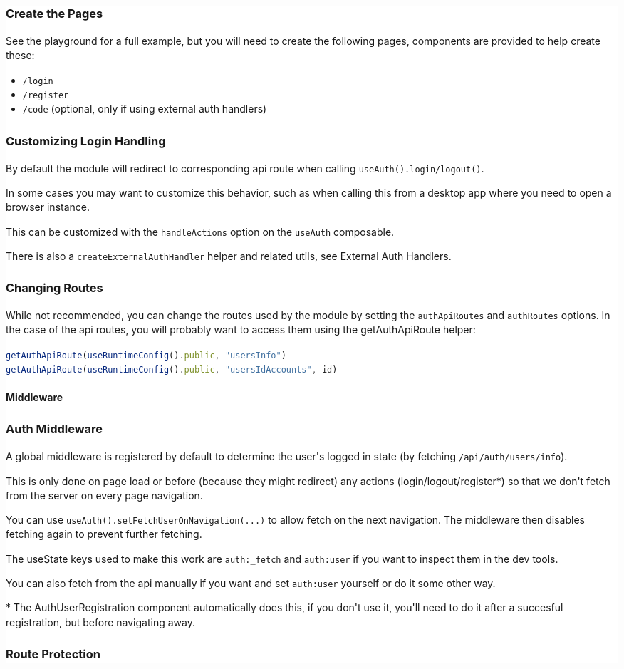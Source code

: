 ### Create the Pages

See the playground for a full example, but you will need to create the following pages, components are provided to help create these:

- `/login`
- `/register`
- `/code` (optional, only if using external auth handlers)

### Customizing Login Handling

By default the module will redirect to corresponding api route when calling `useAuth().login/logout()`.

In some cases you may want to customize this behavior, such as when calling this from a desktop app where you need to open a browser instance.

This can be customized with the `handleActions` option on the `useAuth` composable.

There is also a `createExternalAuthHandler` helper and related utils, see [External Auth Handlers](#external-auth-handlers).

### Changing Routes

While not recommended, you can change the routes used by the module by setting the `authApiRoutes` and `authRoutes` options. In the case of the api routes, you will probably want to access them using the getAuthApiRoute helper:

```ts
getAuthApiRoute(useRuntimeConfig().public, "usersInfo")
getAuthApiRoute(useRuntimeConfig().public, "usersIdAccounts", id)
```

#### Middleware

### Auth Middleware

A global middleware is registered by default to determine the user's logged in state (by fetching `/api/auth/users/info`).

This is only done on page load or before (because they might redirect) any actions (login/logout/register\*) so that we don't fetch from the server on every page navigation.

You can use `useAuth().setFetchUserOnNavigation(...)` to allow fetch on the next navigation. The middleware then disables fetching again to prevent further fetching.

The useState keys used to make this work are `auth:_fetch` and `auth:user` if you want to inspect them in the dev tools.

You can also fetch from the api manually if you want and set `auth:user` yourself or do it some other way.

\* The AuthUserRegistration component automatically does this, if you don't use it, you'll need to do it after a succesful registration, but before navigating away. 

### Route Protection
